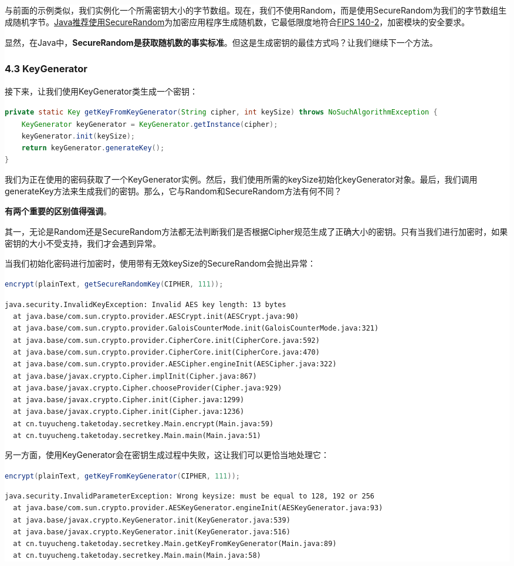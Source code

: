 与前面的示例类似，我们实例化一个所需密钥大小的字节数组。现在，我们不使用Random，而是使用SecureRandom为我们的字节数组生成随机字节。[Java推荐使用SecureRandom](https://docs.oracle.com/en/java/javase/16/docs/api/java.base/java/security/SecureRandom.html)为加密应用程序生成随机数，它最低限度地符合[FIPS 140-2](http://nvlpubs.nist.gov/nistpubs/FIPS/NIST.FIPS.140-2.pdf)，加密模块的安全要求。

显然，在Java中，**SecureRandom是获取随机数的事实标准**。但这是生成密钥的最佳方式吗？让我们继续下一个方法。

### 4.3 KeyGenerator

接下来，让我们使用KeyGenerator类生成一个密钥：

```java
private static Key getKeyFromKeyGenerator(String cipher, int keySize) throws NoSuchAlgorithmException {
    KeyGenerator keyGenerator = KeyGenerator.getInstance(cipher);
    keyGenerator.init(keySize);
    return keyGenerator.generateKey();
}
```

我们为正在使用的密码获取了一个KeyGenerator实例。然后，我们使用所需的keySize初始化keyGenerator对象。最后，我们调用generateKey方法来生成我们的密钥。那么，它与Random和SecureRandom方法有何不同？

**有两个重要的区别值得强调**。

其一，无论是Random还是SecureRandom方法都无法判断我们是否根据Cipher规范生成了正确大小的密钥。只有当我们进行加密时，如果密钥的大小不受支持，我们才会遇到异常。

当我们初始化密码进行加密时，使用带有无效keySize的SecureRandom会抛出异常：

```java
encrypt(plainText, getSecureRandomKey(CIPHER, 111));
```

```text
java.security.InvalidKeyException: Invalid AES key length: 13 bytes
  at java.base/com.sun.crypto.provider.AESCrypt.init(AESCrypt.java:90)
  at java.base/com.sun.crypto.provider.GaloisCounterMode.init(GaloisCounterMode.java:321)
  at java.base/com.sun.crypto.provider.CipherCore.init(CipherCore.java:592)
  at java.base/com.sun.crypto.provider.CipherCore.init(CipherCore.java:470)
  at java.base/com.sun.crypto.provider.AESCipher.engineInit(AESCipher.java:322)
  at java.base/javax.crypto.Cipher.implInit(Cipher.java:867)
  at java.base/javax.crypto.Cipher.chooseProvider(Cipher.java:929)
  at java.base/javax.crypto.Cipher.init(Cipher.java:1299)
  at java.base/javax.crypto.Cipher.init(Cipher.java:1236)
  at cn.tuyucheng.taketoday.secretkey.Main.encrypt(Main.java:59)
  at cn.tuyucheng.taketoday.secretkey.Main.main(Main.java:51)
```

另一方面，使用KeyGenerator会在密钥生成过程中失败，这让我们可以更恰当地处理它：

```java
encrypt(plainText, getKeyFromKeyGenerator(CIPHER, 111));
```

```text
java.security.InvalidParameterException: Wrong keysize: must be equal to 128, 192 or 256
  at java.base/com.sun.crypto.provider.AESKeyGenerator.engineInit(AESKeyGenerator.java:93)
  at java.base/javax.crypto.KeyGenerator.init(KeyGenerator.java:539)
  at java.base/javax.crypto.KeyGenerator.init(KeyGenerator.java:516)
  at cn.tuyucheng.taketoday.secretkey.Main.getKeyFromKeyGenerator(Main.java:89)
  at cn.tuyucheng.taketoday.secretkey.Main.main(Main.java:58)
```
